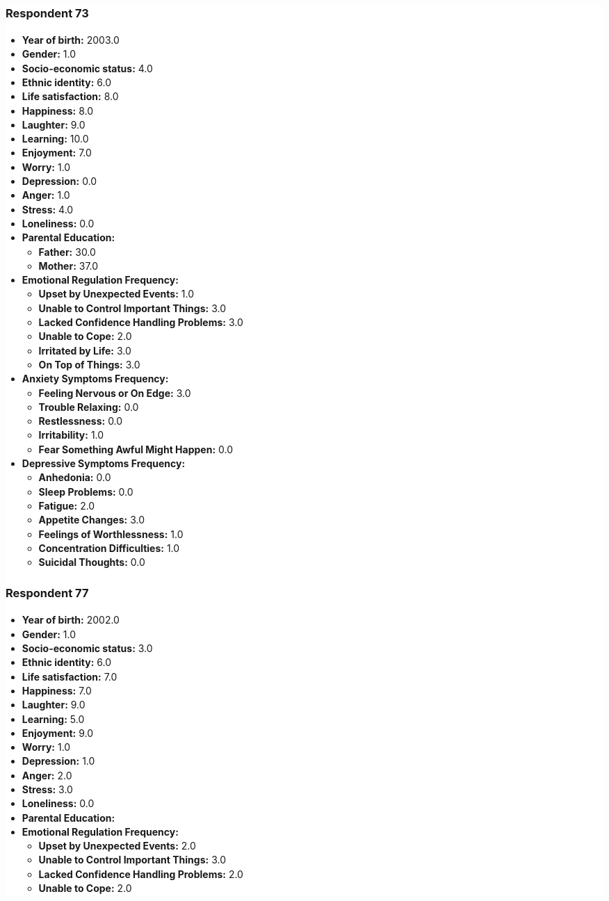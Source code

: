 ### Respondent 73

- **Year of birth:** 2003.0
- **Gender:** 1.0
- **Socio-economic status:** 4.0
- **Ethnic identity:** 6.0
- **Life satisfaction:** 8.0
- **Happiness:** 8.0
- **Laughter:** 9.0
- **Learning:** 10.0
- **Enjoyment:** 7.0
- **Worry:** 1.0
- **Depression:** 0.0
- **Anger:** 1.0
- **Stress:** 4.0
- **Loneliness:** 0.0
- **Parental Education:**
  - **Father:** 30.0
  - **Mother:** 37.0
- **Emotional Regulation Frequency:**
  - **Upset by Unexpected Events:** 1.0
  - **Unable to Control Important Things:** 3.0
  - **Lacked Confidence Handling Problems:** 3.0
  - **Unable to Cope:** 2.0
  - **Irritated by Life:** 3.0
  - **On Top of Things:** 3.0
- **Anxiety Symptoms Frequency:**
  - **Feeling Nervous or On Edge:** 3.0
  - **Trouble Relaxing:** 0.0
  - **Restlessness:** 0.0
  - **Irritability:** 1.0
  - **Fear Something Awful Might Happen:** 0.0
- **Depressive Symptoms Frequency:**
  - **Anhedonia:** 0.0
  - **Sleep Problems:** 0.0
  - **Fatigue:** 2.0
  - **Appetite Changes:** 3.0
  - **Feelings of Worthlessness:** 1.0
  - **Concentration Difficulties:** 1.0
  - **Suicidal Thoughts:** 0.0

### Respondent 77

- **Year of birth:** 2002.0
- **Gender:** 1.0
- **Socio-economic status:** 3.0
- **Ethnic identity:** 6.0
- **Life satisfaction:** 7.0
- **Happiness:** 7.0
- **Laughter:** 9.0
- **Learning:** 5.0
- **Enjoyment:** 9.0
- **Worry:** 1.0
- **Depression:** 1.0
- **Anger:** 2.0
- **Stress:** 3.0
- **Loneliness:** 0.0
- **Parental Education:**
- **Emotional Regulation Frequency:**
  - **Upset by Unexpected Events:** 2.0
  - **Unable to Control Important Things:** 3.0
  - **Lacked Confidence Handling Problems:** 2.0
  - **Unable to Cope:** 2.0